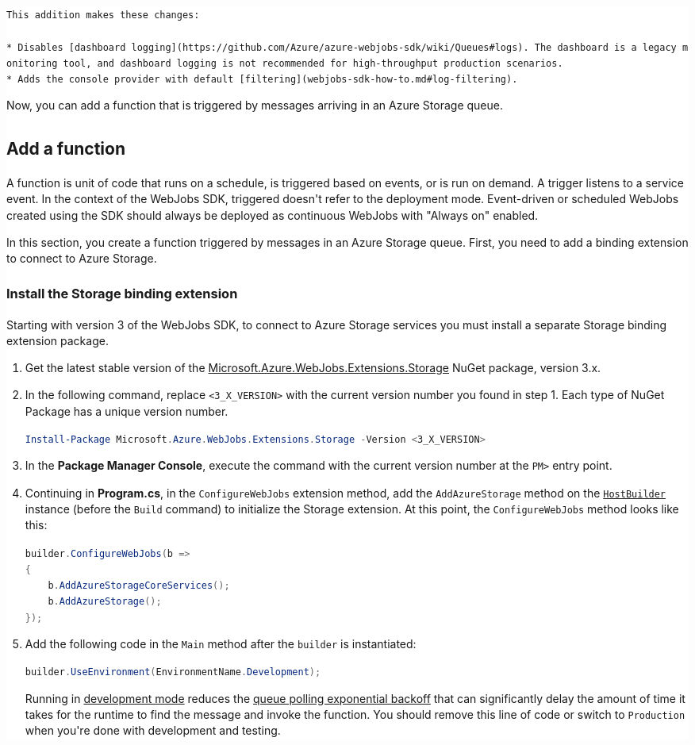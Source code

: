     This addition makes these changes:

    * Disables [dashboard logging](https://github.com/Azure/azure-webjobs-sdk/wiki/Queues#logs). The dashboard is a legacy monitoring tool, and dashboard logging is not recommended for high-throughput production scenarios.
    * Adds the console provider with default [filtering](webjobs-sdk-how-to.md#log-filtering).

Now, you can add a function that is triggered by messages arriving in an Azure Storage queue.

## Add a function

A function is unit of code that runs on a schedule, is triggered based on events, or is run on demand. A trigger listens to a service event. In the context of the WebJobs SDK, triggered doesn't refer to the deployment mode. Event-driven or scheduled WebJobs created using the SDK should always be deployed as continuous WebJobs with "Always on" enabled. 

In this section, you create a function triggered by messages in an Azure Storage queue. First, you need to add a binding extension to connect to Azure Storage.

### Install the Storage binding extension

Starting with version 3 of the WebJobs SDK, to connect to Azure Storage services you must install a separate Storage binding extension package. 

1. Get the latest stable version of the [Microsoft.Azure.WebJobs.Extensions.Storage](https://www.nuget.org/packages/Microsoft.Azure.WebJobs.Extensions.Storage) NuGet package, version 3.x.

1. In the following command, replace `<3_X_VERSION>` with the current version  number you found in step 1. Each type of NuGet Package has a unique version number. 

    ```powershell
    Install-Package Microsoft.Azure.WebJobs.Extensions.Storage -Version <3_X_VERSION>
    ```
1. In the **Package Manager Console**, execute the command with the current version number at the `PM>` entry point.

1. Continuing in **Program.cs**, in the `ConfigureWebJobs` extension method, add the `AddAzureStorage` method on the [`HostBuilder`](/dotnet/api/microsoft.extensions.hosting.hostbuilder) instance (before the `Build` command) to initialize the Storage extension. At this point, the `ConfigureWebJobs` method looks like this:

    ```cs
    builder.ConfigureWebJobs(b =>
    {
        b.AddAzureStorageCoreServices();
        b.AddAzureStorage();
    });
    ```
1. Add the following code in the `Main` method after the `builder` is instantiated:

    ```csharp
    builder.UseEnvironment(EnvironmentName.Development);
     ```

    Running in [development mode](webjobs-sdk-how-to.md#host-development-settings) reduces the [queue polling exponential backoff](../azure-functions/functions-bindings-storage-queue-trigger.md?tabs=csharp#polling-algorithm) that can significantly delay the amount of time it takes for the runtime to find the message and invoke the function. You should remove this line of code or switch to `Production` when you're done with development and testing. 
